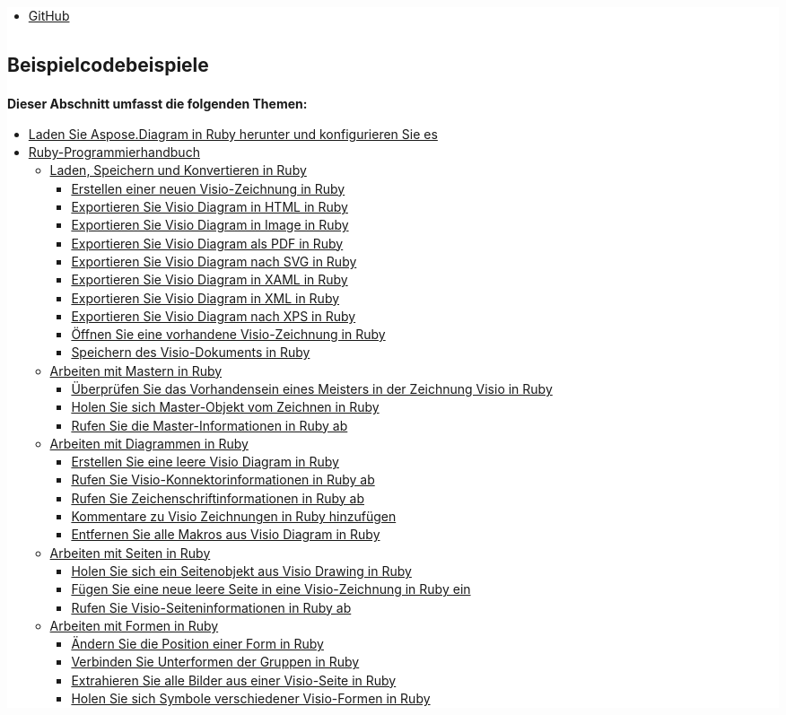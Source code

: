 - [GitHub](https://github.com/asposediagram/Aspose.Diagram-for-Java/tree/master/Plugins/Aspose_Diagram_Java_for_Ruby)
## **Beispielcodebeispiele**
**Dieser Abschnitt umfasst die folgenden Themen:**

- [Laden Sie Aspose.Diagram in Ruby herunter und konfigurieren Sie es](/diagram/de/java/download-and-configure-aspose-diagram-in-ruby/)
- [Ruby-Programmierhandbuch](/diagram/de/java/ruby-programmers-guide/)
  - [Laden, Speichern und Konvertieren in Ruby](https://docs.aspose.com/diagram/java/loading-saving-and-converting-in-ruby/)
    - [Erstellen einer neuen Visio-Zeichnung in Ruby](/diagram/de/java/creating-a-new-visio-drawing-in-ruby/)
    - [Exportieren Sie Visio Diagram in HTML in Ruby](/diagram/de/java/export-visio-diagram-to-html-in-ruby/)
    - [Exportieren Sie Visio Diagram in Image in Ruby](/diagram/de/java/export-visio-diagram-to-image-in-ruby/)
    - [Exportieren Sie Visio Diagram als PDF in Ruby](/diagram/de/java/export-visio-diagram-to-pdf-in-ruby/)
    - [Exportieren Sie Visio Diagram nach SVG in Ruby](/diagram/de/java/export-visio-diagram-to-svg-in-ruby/)
    - [Exportieren Sie Visio Diagram in XAML in Ruby](/diagram/de/java/export-visio-diagram-to-xaml-in-ruby/)
    - [Exportieren Sie Visio Diagram in XML in Ruby](/diagram/de/java/export-visio-diagram-to-xml-in-ruby/)
    - [Exportieren Sie Visio Diagram nach XPS in Ruby](/diagram/de/java/export-visio-diagram-to-xps-in-ruby/)
    - [Öffnen Sie eine vorhandene Visio-Zeichnung in Ruby](/diagram/de/java/open-an-existing-visio-drawing-in-ruby/)
    - [Speichern des Visio-Dokuments in Ruby](/diagram/de/java/saving-visio-document-in-ruby/)
  - [Arbeiten mit Mastern in Ruby](/diagram/de/java/working-with-masters-in-ruby/)
    - [Überprüfen Sie das Vorhandensein eines Meisters in der Zeichnung Visio in Ruby](/diagram/de/java/check-presence-of-a-master-in-the-visio-drawing-in-ruby/)
    - [Holen Sie sich Master-Objekt vom Zeichnen in Ruby](/diagram/de/java/get-master-object-from-drawing-in-ruby/)
    - [Rufen Sie die Master-Informationen in Ruby ab](/diagram/de/java/retrieve-the-masters-information-in-ruby/)
  - [Arbeiten mit Diagrammen in Ruby](/diagram/de/java/working-with-diagrams-in-ruby/)
    - [Erstellen Sie eine leere Visio Diagram in Ruby](/diagram/de/java/create-an-empty-visio-diagram-in-ruby/)
    - [Rufen Sie Visio-Konnektorinformationen in Ruby ab](/diagram/de/java/retrieve-visio-connectors-information-in-ruby/)
    - [Rufen Sie Zeichenschriftinformationen in Ruby ab](/diagram/de/java/retrieve-drawing-font-information-in-ruby/)
    - [Kommentare zu Visio Zeichnungen in Ruby hinzufügen](/diagram/de/java/add-comments-to-visio-drawings-in-ruby/)
    - [Entfernen Sie alle Makros aus Visio Diagram in Ruby](/diagram/de/java/remove-all-macros-from-the-visio-diagram-in-ruby/)
  - [Arbeiten mit Seiten in Ruby](/diagram/de/java/working-with-pages-in-ruby/)
    - [Holen Sie sich ein Seitenobjekt aus Visio Drawing in Ruby](/diagram/de/java/get-a-page-object-from-visio-drawing-in-ruby/)
    - [Fügen Sie eine neue leere Seite in eine Visio-Zeichnung in Ruby ein](/diagram/de/java/insert-a-new-blank-page-into-a-visio-drawing-in-ruby/)
    - [Rufen Sie Visio-Seiteninformationen in Ruby ab](/diagram/de/java/retrieve-visio-page-information-in-ruby/)
  - [Arbeiten mit Formen in Ruby](/diagram/de/java/working-with-shapes-in-ruby/)
    - [Ändern Sie die Position einer Form in Ruby](/diagram/de/java/change-the-position-of-a-shape-in-ruby/)
    - [Verbinden Sie Unterformen der Gruppen in Ruby](/diagram/de/java/connect-sub-shapes-of-the-groups-in-ruby/)
    - [Extrahieren Sie alle Bilder aus einer Visio-Seite in Ruby](/diagram/de/java/extract-all-images-from-a-visio-page-in-ruby/)
    - [Holen Sie sich Symbole verschiedener Visio-Formen in Ruby](/diagram/de/java/get-icons-of-various-visio-shapes-in-ruby/)